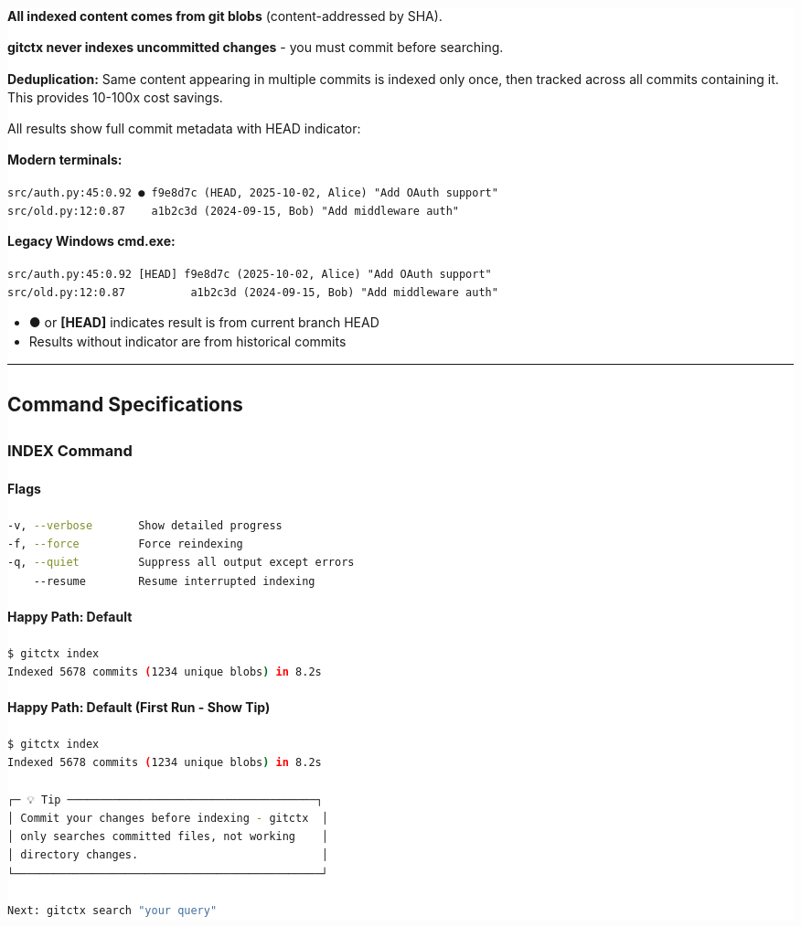 **All indexed content comes from git blobs** (content-addressed by SHA).

**gitctx never indexes uncommitted changes** - you must commit before searching.

**Deduplication:** Same content appearing in multiple commits is indexed only once, then tracked across all commits containing it. This provides 10-100x cost savings.

All results show full commit metadata with HEAD indicator:

**Modern terminals:**
```
src/auth.py:45:0.92 ● f9e8d7c (HEAD, 2025-10-02, Alice) "Add OAuth support"
src/old.py:12:0.87    a1b2c3d (2024-09-15, Bob) "Add middleware auth"
```

**Legacy Windows cmd.exe:**
```
src/auth.py:45:0.92 [HEAD] f9e8d7c (2025-10-02, Alice) "Add OAuth support"
src/old.py:12:0.87          a1b2c3d (2024-09-15, Bob) "Add middleware auth"
```

- **●** or **[HEAD]** indicates result is from current branch HEAD
- Results without indicator are from historical commits

---

## Command Specifications

### INDEX Command

#### Flags

```bash
-v, --verbose       Show detailed progress
-f, --force         Force reindexing
-q, --quiet         Suppress all output except errors
    --resume        Resume interrupted indexing
```

#### Happy Path: Default

```bash
$ gitctx index
Indexed 5678 commits (1234 unique blobs) in 8.2s
```

#### Happy Path: Default (First Run - Show Tip)

```bash
$ gitctx index
Indexed 5678 commits (1234 unique blobs) in 8.2s

┌─ 💡 Tip ──────────────────────────────────────┐
│ Commit your changes before indexing - gitctx  │
│ only searches committed files, not working    │
│ directory changes.                            │
└───────────────────────────────────────────────┘

Next: gitctx search "your query"
```
